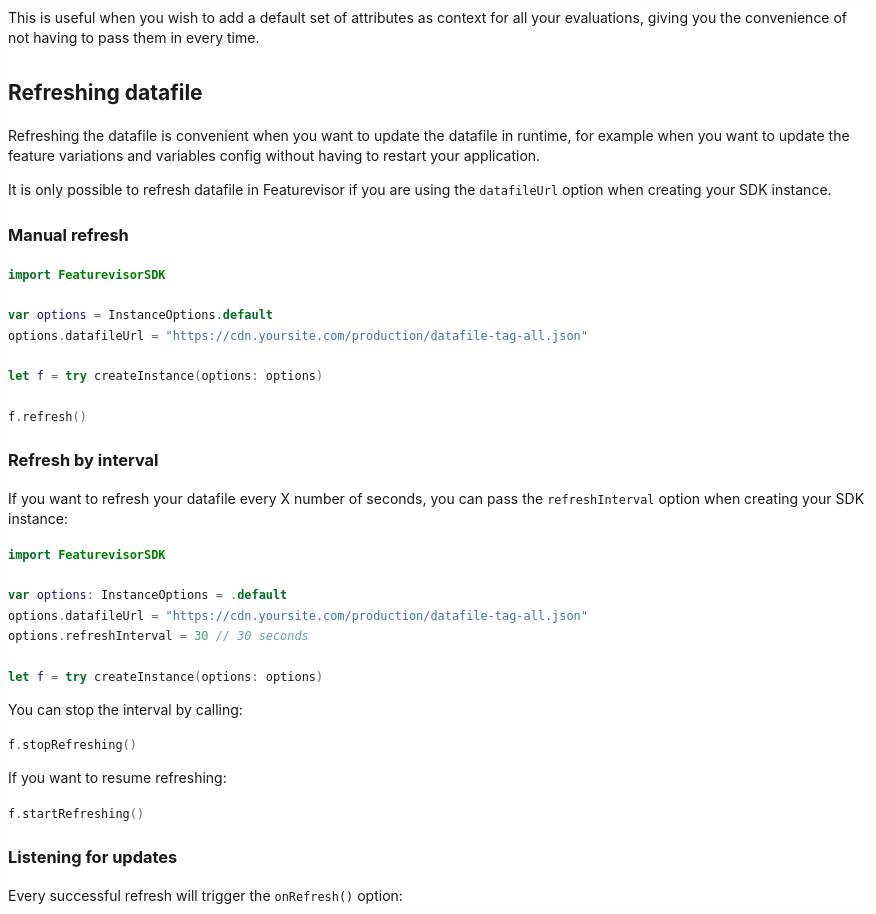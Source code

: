 This is useful when you wish to add a default set of attributes as context for all your evaluations, giving you the convenience of not having to pass them in every time.

## Refreshing datafile

Refreshing the datafile is convenient when you want to update the datafile in runtime, for example when you want to update the feature variations and variables config without having to restart your application.

It is only possible to refresh datafile in Featurevisor if you are using the `datafileUrl` option when creating your SDK instance.

### Manual refresh

```swift
import FeaturevisorSDK

var options = InstanceOptions.default
options.datafileUrl = "https://cdn.yoursite.com/production/datafile-tag-all.json"

let f = try createInstance(options: options)

f.refresh()
```

### Refresh by interval

If you want to refresh your datafile every X number of seconds, you can pass the `refreshInterval` option when creating your SDK instance:

```swift
import FeaturevisorSDK

var options: InstanceOptions = .default
options.datafileUrl = "https://cdn.yoursite.com/production/datafile-tag-all.json"
options.refreshInterval = 30 // 30 seconds

let f = try createInstance(options: options)
```

You can stop the interval by calling:

```swift
f.stopRefreshing()
```

If you want to resume refreshing:

```swift
f.startRefreshing()
```

### Listening for updates

Every successful refresh will trigger the `onRefresh()` option:
